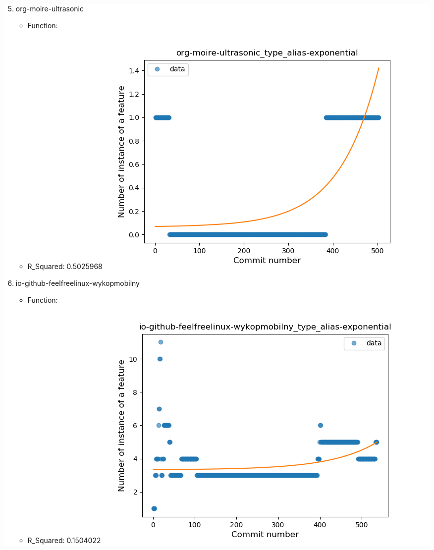 5. org-moire-ultrasonic

	*  Function: ![equation](http://latex.codecogs.com/svg.latex?476.269416x%5E%7B1.011445%7D%20&plus;%200.064799)
	* R_Squared: 0.5025968
 ![org-moire-ultrasonictype_alias](../plots/org-moire-ultrasonic_type_alias_T4.png)

6. io-github-feelfreelinux-wykopmobilny

	*  Function: ![equation](http://latex.codecogs.com/svg.latex?481.216272x%5E%7B1.009179%7D%20&plus;%203.330196)
	* R_Squared: 0.1504022
 ![io-github-feelfreelinux-wykopmobilnytype_alias](../plots/io-github-feelfreelinux-wykopmobilny_type_alias_T4.png)
